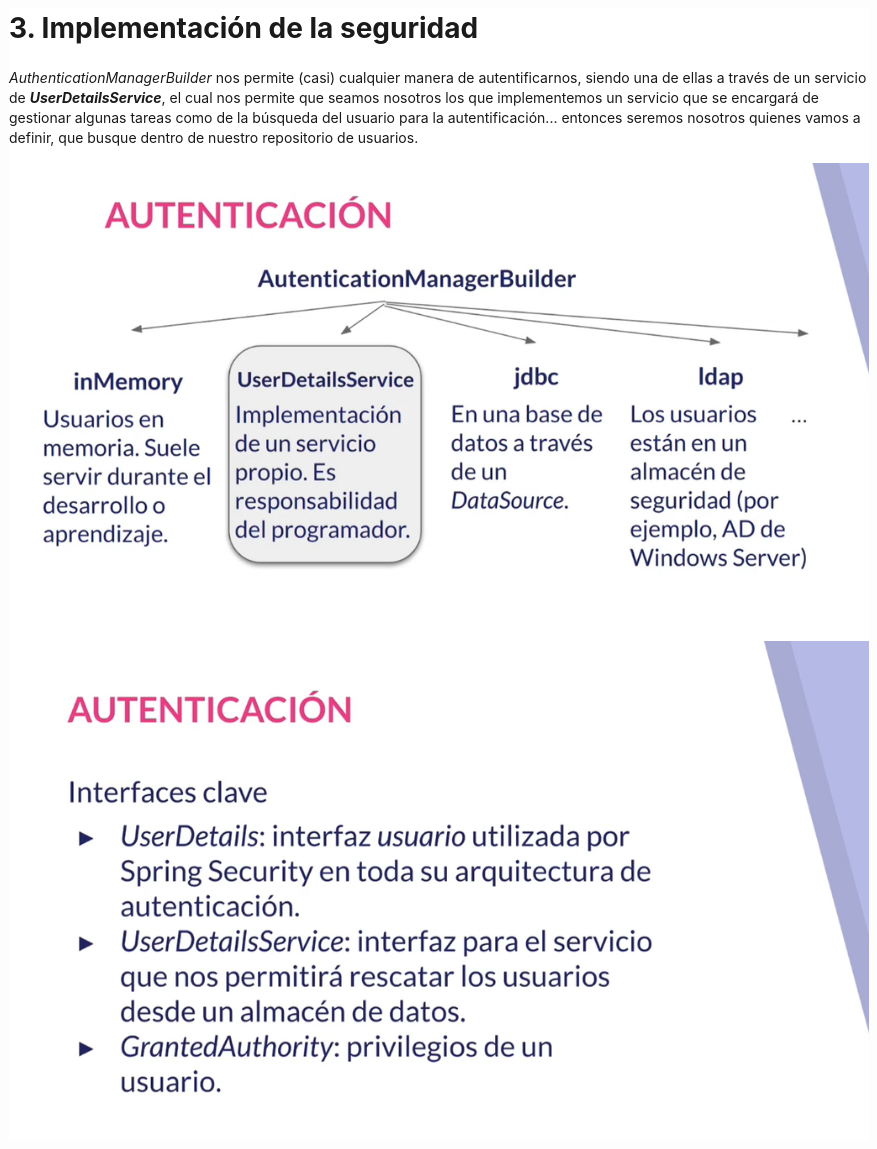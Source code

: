 # 3. Implementación de la seguridad

*AuthenticationManagerBuilder* nos permite (casi) cualquier manera de autentificarnos, siendo una de ellas a través de un servicio de ***UserDetailsService***, el cual nos permite que seamos nosotros los que implementemos un servicio que se encargará de gestionar algunas tareas como de la búsqueda del usuario para la autentificación... entonces seremos nosotros quienes vamos a definir, que busque dentro de nuestro repositorio de usuarios.

![](./img/7.png)

![](./img/8.png)
